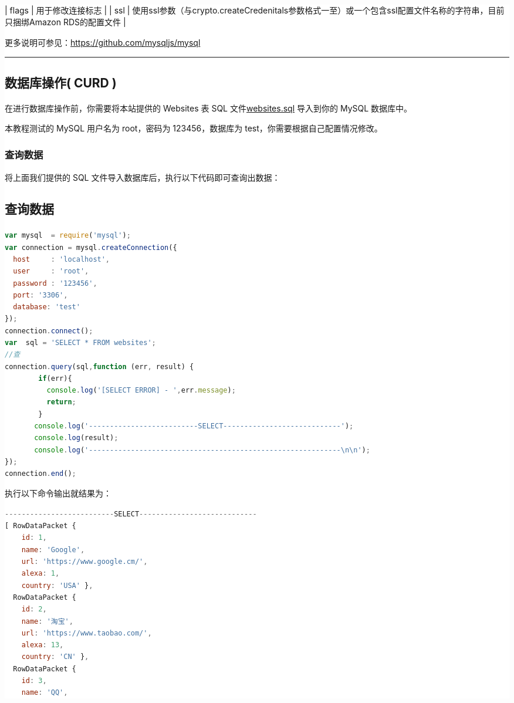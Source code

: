 | flags              | 用于修改连接标志                                             |
| ssl                | 使用ssl参数（与crypto.createCredenitals参数格式一至）或一个包含ssl配置文件名称的字符串，目前只捆绑Amazon RDS的配置文件 |

更多说明可参见：https://github.com/mysqljs/mysql

------

## 数据库操作( CURD )

在进行数据库操作前，你需要将本站提供的 Websites 表 SQL 文件[websites.sql](https://static.runoob.com/download/websites.sql) 导入到你的 MySQL 数据库中。

本教程测试的 MySQL 用户名为 root，密码为 123456，数据库为 test，你需要根据自己配置情况修改。

### 查询数据

将上面我们提供的 SQL 文件导入数据库后，执行以下代码即可查询出数据：

## 查询数据

```js
var mysql  = require('mysql');  
var connection = mysql.createConnection({     
  host     : 'localhost',       
  user     : 'root',              
  password : '123456',       
  port: '3306',                   
  database: 'test' 
}); 
connection.connect();
var  sql = 'SELECT * FROM websites';
//查
connection.query(sql,function (err, result) {
        if(err){
          console.log('[SELECT ERROR] - ',err.message);
          return;
        }
       console.log('--------------------------SELECT----------------------------');
       console.log(result);
       console.log('------------------------------------------------------------\n\n');  
});
connection.end();
```



执行以下命令输出就结果为：

```js
--------------------------SELECT----------------------------
[ RowDataPacket {
    id: 1,
    name: 'Google',
    url: 'https://www.google.cm/',
    alexa: 1,
    country: 'USA' },
  RowDataPacket {
    id: 2,
    name: '淘宝',
    url: 'https://www.taobao.com/',
    alexa: 13,
    country: 'CN' },
  RowDataPacket {
    id: 3,
    name: 'QQ',
```